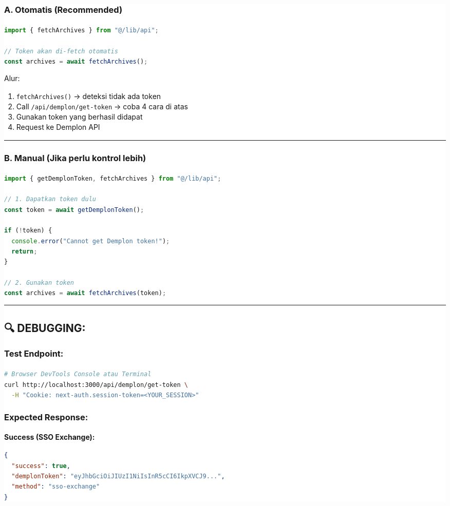 ### **A. Otomatis (Recommended)**

```typescript
import { fetchArchives } from "@/lib/api";

// Token akan di-fetch otomatis
const archives = await fetchArchives();
```

Alur:
1. `fetchArchives()` → deteksi tidak ada token
2. Call `/api/demplon/get-token` → coba 4 cara di atas
3. Gunakan token yang berhasil didapat
4. Request ke Demplon API

---

### **B. Manual (Jika perlu kontrol lebih)**

```typescript
import { getDemplonToken, fetchArchives } from "@/lib/api";

// 1. Dapatkan token dulu
const token = await getDemplonToken();

if (!token) {
  console.error("Cannot get Demplon token!");
  return;
}

// 2. Gunakan token
const archives = await fetchArchives(token);
```

---

## 🔍 **DEBUGGING:**

### **Test Endpoint:**

```bash
# Browser DevTools Console atau Terminal
curl http://localhost:3000/api/demplon/get-token \
  -H "Cookie: next-auth.session-token=<YOUR_SESSION>"
```

### **Expected Response:**

**Success (SSO Exchange):**
```json
{
  "success": true,
  "demplonToken": "eyJhbGciOiJIUzI1NiIsInR5cCI6IkpXVCJ9...",
  "method": "sso-exchange"
}
```
